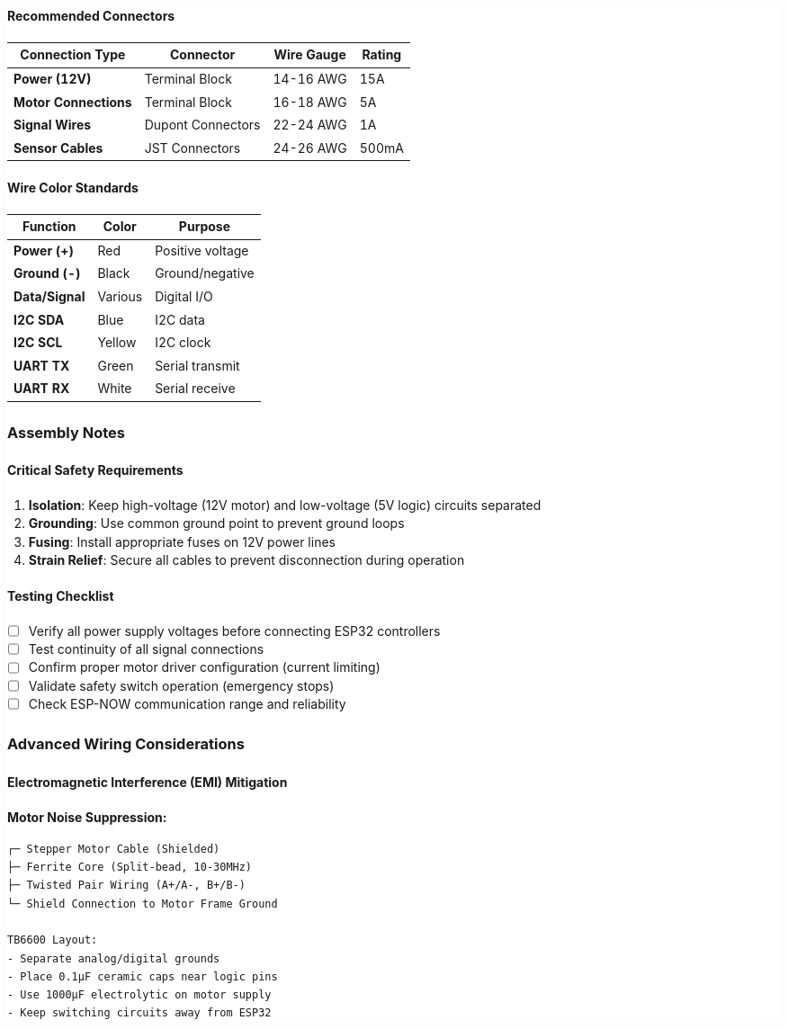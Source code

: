 #### Recommended Connectors
| Connection Type | Connector | Wire Gauge | Rating |
|-----------------|-----------|------------|--------|
| **Power (12V)** | Terminal Block | 14-16 AWG | 15A |
| **Motor Connections** | Terminal Block | 16-18 AWG | 5A |
| **Signal Wires** | Dupont Connectors | 22-24 AWG | 1A |
| **Sensor Cables** | JST Connectors | 24-26 AWG | 500mA |

#### Wire Color Standards
| Function | Color | Purpose |
|----------|-------|---------|
| **Power (+)** | Red | Positive voltage |
| **Ground (-)** | Black | Ground/negative |
| **Data/Signal** | Various | Digital I/O |
| **I2C SDA** | Blue | I2C data |
| **I2C SCL** | Yellow | I2C clock |
| **UART TX** | Green | Serial transmit |
| **UART RX** | White | Serial receive |

### Assembly Notes

#### Critical Safety Requirements
1. **Isolation**: Keep high-voltage (12V motor) and low-voltage (5V logic) circuits separated
2. **Grounding**: Use common ground point to prevent ground loops
3. **Fusing**: Install appropriate fuses on 12V power lines
4. **Strain Relief**: Secure all cables to prevent disconnection during operation

#### Testing Checklist
- [ ] Verify all power supply voltages before connecting ESP32 controllers
- [ ] Test continuity of all signal connections
- [ ] Confirm proper motor driver configuration (current limiting)
- [ ] Validate safety switch operation (emergency stops)
- [ ] Check ESP-NOW communication range and reliability

### Advanced Wiring Considerations

#### Electromagnetic Interference (EMI) Mitigation

**Motor Noise Suppression:**
```
┌─ Stepper Motor Cable (Shielded)
├─ Ferrite Core (Split-bead, 10-30MHz)
├─ Twisted Pair Wiring (A+/A-, B+/B-)
└─ Shield Connection to Motor Frame Ground

TB6600 Layout:
- Separate analog/digital grounds
- Place 0.1μF ceramic caps near logic pins
- Use 1000μF electrolytic on motor supply
- Keep switching circuits away from ESP32
```
